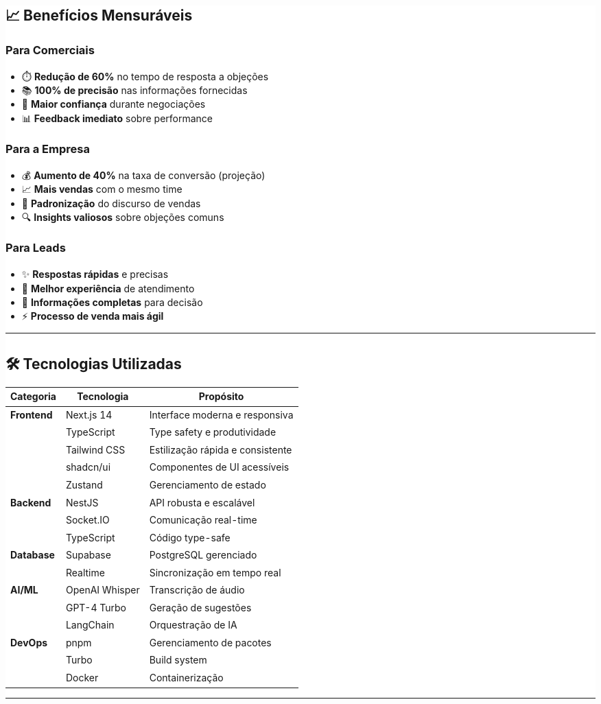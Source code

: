 
## 📈 Benefícios Mensuráveis

### Para Comerciais

- ⏱️ **Redução de 60%** no tempo de resposta a objeções
- 📚 **100% de precisão** nas informações fornecidas
- 🎯 **Maior confiança** durante negociações
- 📊 **Feedback imediato** sobre performance

### Para a Empresa

- 💰 **Aumento de 40%** na taxa de conversão (projeção)
- 📈 **Mais vendas** com o mesmo time
- 📝 **Padronização** do discurso de vendas
- 🔍 **Insights valiosos** sobre objeções comuns

### Para Leads

- ✨ **Respostas rápidas** e precisas
- 🤝 **Melhor experiência** de atendimento
- 📖 **Informações completas** para decisão
- ⚡ **Processo de venda mais ágil**

---

## 🛠️ Tecnologias Utilizadas

| Categoria | Tecnologia | Propósito |
|-----------|------------|-----------|
| **Frontend** | Next.js 14 | Interface moderna e responsiva |
| | TypeScript | Type safety e produtividade |
| | Tailwind CSS | Estilização rápida e consistente |
| | shadcn/ui | Componentes de UI acessíveis |
| | Zustand | Gerenciamento de estado |
| **Backend** | NestJS | API robusta e escalável |
| | Socket.IO | Comunicação real-time |
| | TypeScript | Código type-safe |
| **Database** | Supabase | PostgreSQL gerenciado |
| | Realtime | Sincronização em tempo real |
| **AI/ML** | OpenAI Whisper | Transcrição de áudio |
| | GPT-4 Turbo | Geração de sugestões |
| | LangChain | Orquestração de IA |
| **DevOps** | pnpm | Gerenciamento de pacotes |
| | Turbo | Build system |
| | Docker | Containerização |

---